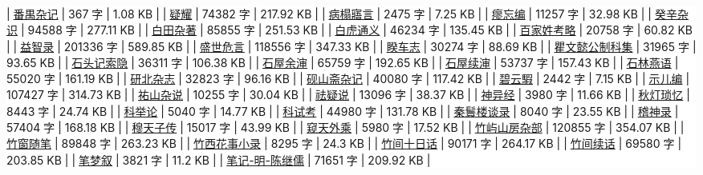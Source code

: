 | [番禺杂记](子藏/笔记/番禺杂记.md) | 367 字 | 1.08 KB |
| [疑耀](子藏/笔记/疑耀.md) | 74382 字 | 217.92 KB |
| [病榻寤言](子藏/笔记/病榻寤言.md) | 2475 字 | 7.25 KB |
| [瘳忘编](子藏/笔记/瘳忘编.md) | 11257 字 | 32.98 KB |
| [癸辛杂识](子藏/笔记/癸辛杂识.md) | 94588 字 | 277.11 KB |
| [白田杂著](子藏/笔记/白田杂著.md) | 85855 字 | 251.53 KB |
| [白虎通义](子藏/笔记/白虎通义.md) | 46234 字 | 135.45 KB |
| [百家姓考略](子藏/笔记/百家姓考略.md) | 20758 字 | 60.82 KB |
| [益智录](子藏/笔记/益智录.md) | 201336 字 | 589.85 KB |
| [盛世危言](子藏/笔记/盛世危言.md) | 118556 字 | 347.33 KB |
| [睽车志](子藏/笔记/睽车志.md) | 30274 字 | 88.69 KB |
| [瞿文懿公制科集](子藏/笔记/瞿文懿公制科集.md) | 31965 字 | 93.65 KB |
| [石头记索隐](子藏/笔记/石头记索隐.md) | 36311 字 | 106.38 KB |
| [石屋余渖](子藏/笔记/石屋余渖.md) | 65759 字 | 192.65 KB |
| [石屋续渖](子藏/笔记/石屋续渖.md) | 53737 字 | 157.43 KB |
| [石林燕语](子藏/笔记/石林燕语.md) | 55020 字 | 161.19 KB |
| [研北杂志](子藏/笔记/研北杂志.md) | 32823 字 | 96.16 KB |
| [砚山斋杂记](子藏/笔记/砚山斋杂记.md) | 40080 字 | 117.42 KB |
| [碧云騢](子藏/笔记/碧云騢.md) | 2442 字 | 7.15 KB |
| [示儿编](子藏/笔记/示儿编.md) | 107427 字 | 314.73 KB |
| [祐山杂说](子藏/笔记/祐山杂说.md) | 10255 字 | 30.04 KB |
| [祛疑说](子藏/笔记/祛疑说.md) | 13096 字 | 38.37 KB |
| [神异经](子藏/笔记/神异经.md) | 3980 字 | 11.66 KB |
| [秋灯琐忆](子藏/笔记/秋灯琐忆.md) | 8443 字 | 24.74 KB |
| [科举论](子藏/笔记/科举论.md) | 5040 字 | 14.77 KB |
| [科试考](子藏/笔记/科试考.md) | 44980 字 | 131.78 KB |
| [秦鬟楼谈录](子藏/笔记/秦鬟楼谈录.md) | 8040 字 | 23.55 KB |
| [稽神录](子藏/笔记/稽神录.md) | 57404 字 | 168.18 KB |
| [穆天子传](子藏/笔记/穆天子传.md) | 15017 字 | 43.99 KB |
| [窥天外乘](子藏/笔记/窥天外乘.md) | 5980 字 | 17.52 KB |
| [竹屿山房杂部](子藏/笔记/竹屿山房杂部.md) | 120855 字 | 354.07 KB |
| [竹窗随笔](子藏/笔记/竹窗随笔.md) | 89848 字 | 263.23 KB |
| [竹西花事小录](子藏/笔记/竹西花事小录.md) | 8295 字 | 24.3 KB |
| [竹间十日话](子藏/笔记/竹间十日话.md) | 90171 字 | 264.17 KB |
| [竹间续话](子藏/笔记/竹间续话.md) | 69580 字 | 203.85 KB |
| [笔梦叙](子藏/笔记/笔梦叙.md) | 3821 字 | 11.2 KB |
| [笔记-明-陈继儒](子藏/笔记/笔记-明-陈继儒.md) | 71651 字 | 209.92 KB |